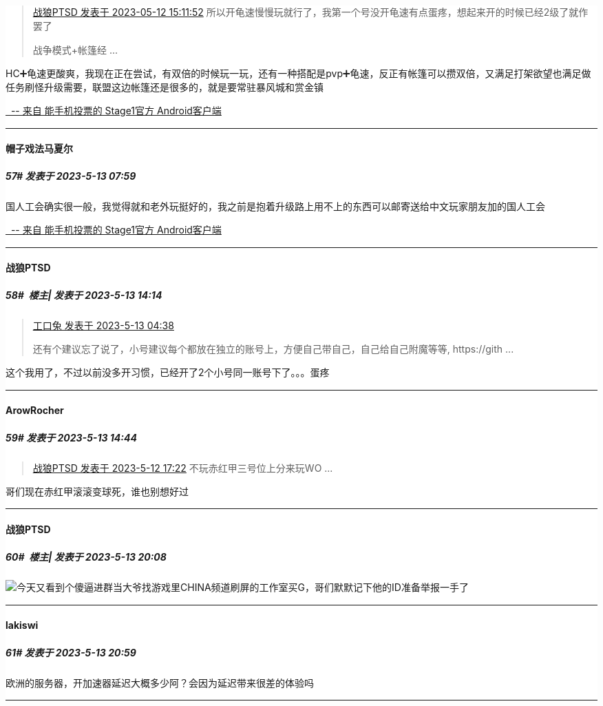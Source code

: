 <blockquote><a href="httphttps://bbs.saraba1st.com/2b/forum.php?mod=redirect&amp;goto=findpost&amp;pid=60823456&amp;ptid=2133927" target="_blank">战狼PTSD 发表于 2023-05-12 15:11:52</a>
所以开龟速慢慢玩就行了，我第一个号没开龟速有点蛋疼，想起来开的时候已经2级了就作罢了

战争模式+帐篷经 ...</blockquote>HC➕龟速更酸爽，我现在正在尝试，有双倍的时候玩一玩，还有一种搭配是pvp➕龟速，反正有帐篷可以攒双倍，又满足打架欲望也满足做任务刷怪升级需要，联盟这边帐篷还是很多的，就是要常驻暴风城和赏金镇

[  -- 来自 能手机投票的 Stage1官方 Android客户端](https://www.coolapk.com/apk/140634)

*****

####  帽子戏法马夏尔  
##### 57#       发表于 2023-5-13 07:59

国人工会确实很一般，我觉得就和老外玩挺好的，我之前是抱着升级路上用不上的东西可以邮寄送给中文玩家朋友加的国人工会

[  -- 来自 能手机投票的 Stage1官方 Android客户端](https://www.coolapk.com/apk/140634)

*****

####  战狼PTSD  
##### 58#         楼主| 发表于 2023-5-13 14:14

<blockquote><a href="httphttps://bbs.saraba1st.com/2b/forum.php?mod=redirect&amp;goto=findpost&amp;pid=60829510&amp;ptid=2133927" target="_blank">工口兔 发表于 2023-5-13 04:38</a>

还有个建议忘了说了，小号建议每个都放在独立的账号上，方便自己带自己，自己给自己附魔等等, https://gith ...</blockquote>
这个我用了，不过以前没多开习惯，已经开了2个小号同一账号下了。。。蛋疼

*****

####  ArowRocher  
##### 59#       发表于 2023-5-13 14:44

<blockquote><a href="httphttps://bbs.saraba1st.com/2b/forum.php?mod=redirect&amp;goto=findpost&amp;pid=60825068&amp;ptid=2133927" target="_blank">战狼PTSD 发表于 2023-5-12 17:22</a>
不玩赤红甲三号位上分来玩WO ...</blockquote>
哥们现在赤红甲滚滚变球死，谁也别想好过

*****

####  战狼PTSD  
##### 60#         楼主| 发表于 2023-5-13 20:08

<img src="https://static.saraba1st.com/image/smiley/face2017/067.png" referrerpolicy="no-referrer">今天又看到个傻逼进群当大爷找游戏里CHINA频道刷屏的工作室买G，哥们默默记下他的ID准备举报一手了


*****

####  lakiswi  
##### 61#       发表于 2023-5-13 20:59

欧洲的服务器，开加速器延迟大概多少阿？会因为延迟带来很差的体验吗

*****
